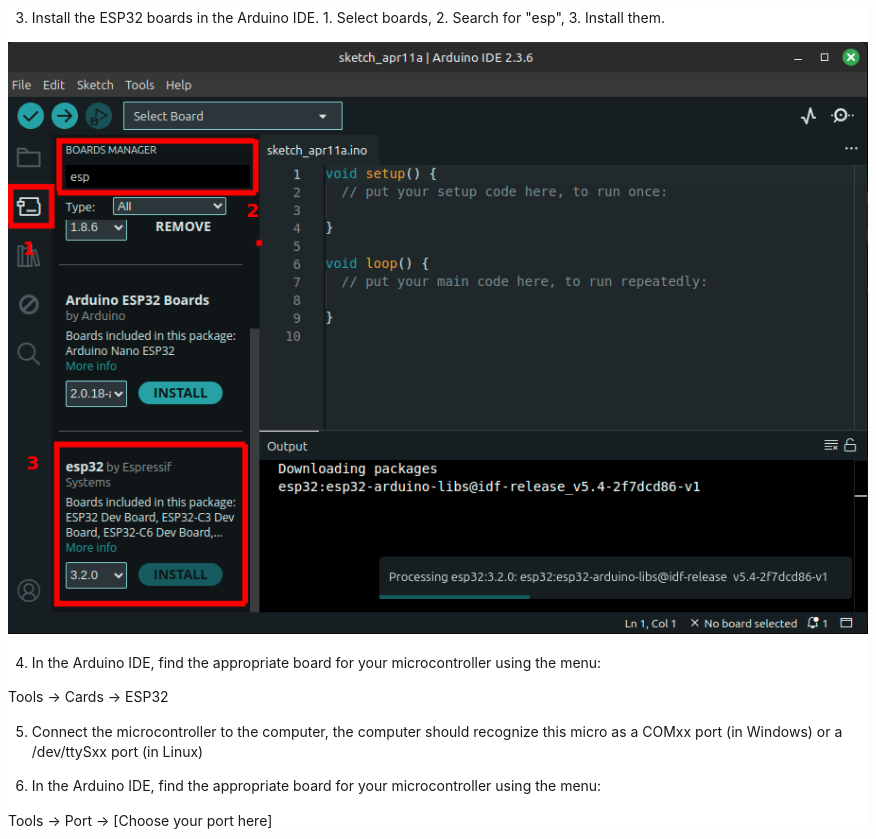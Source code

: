 3. Install the ESP32 boards in the Arduino IDE. 1. Select boards, 2. Search for "esp", 3. Install them.

![ESP32 cards installation](img/ESP32-boards.png) 

4. In the Arduino IDE, find the appropriate board for your microcontroller using the menu:

Tools -> Cards -> ESP32

5. Connect the microcontroller to the computer, the computer should recognize this micro as a COMxx port (in Windows) or a /dev/ttySxx port (in Linux)

6. In the Arduino IDE, find the appropriate board for your microcontroller using the menu:

Tools -> Port -> \[Choose your port here\]
